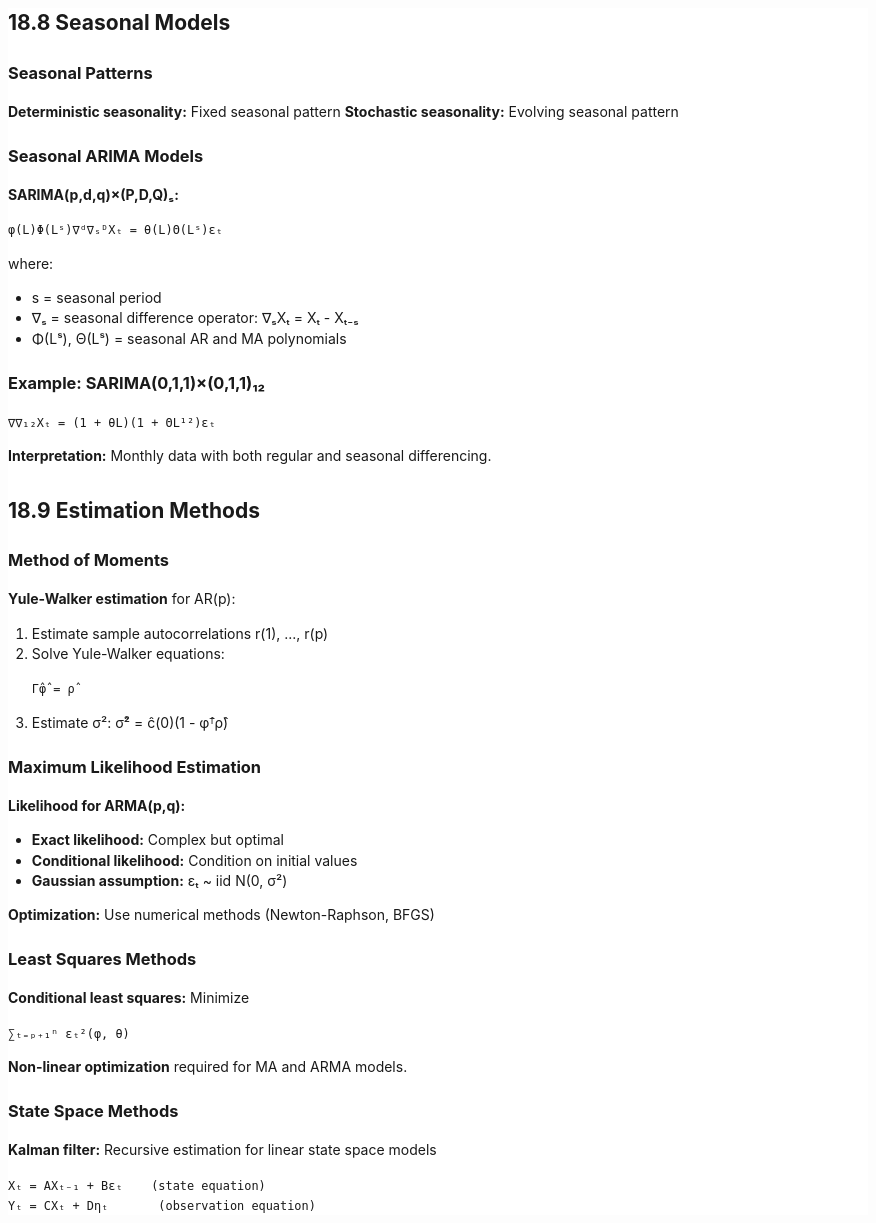 ## 18.8 Seasonal Models

### Seasonal Patterns
**Deterministic seasonality:** Fixed seasonal pattern
**Stochastic seasonality:** Evolving seasonal pattern

### Seasonal ARIMA Models
**SARIMA(p,d,q)×(P,D,Q)ₛ:**
```
φ(L)Φ(Lˢ)∇ᵈ∇ₛᴰXₜ = θ(L)Θ(Lˢ)εₜ
```

where:
- s = seasonal period
- ∇ₛ = seasonal difference operator: ∇ₛXₜ = Xₜ - Xₜ₋ₛ
- Φ(Lˢ), Θ(Lˢ) = seasonal AR and MA polynomials

### Example: SARIMA(0,1,1)×(0,1,1)₁₂
```
∇∇₁₂Xₜ = (1 + θL)(1 + ΘL¹²)εₜ
```

**Interpretation:** Monthly data with both regular and seasonal differencing.

## 18.9 Estimation Methods

### Method of Moments
**Yule-Walker estimation** for AR(p):
1. Estimate sample autocorrelations r(1), ..., r(p)
2. Solve Yule-Walker equations:
   ```
   Γ̂φ̂ = ρ̂
   ```
3. Estimate σ²: σ̂² = ĉ(0)(1 - φ̂ᵀρ̂)

### Maximum Likelihood Estimation
**Likelihood for ARMA(p,q):**
- **Exact likelihood:** Complex but optimal
- **Conditional likelihood:** Condition on initial values
- **Gaussian assumption:** εₜ ~ iid N(0, σ²)

**Optimization:** Use numerical methods (Newton-Raphson, BFGS)

### Least Squares Methods
**Conditional least squares:** Minimize
```
∑ₜ₌ₚ₊₁ⁿ εₜ²(φ, θ)
```

**Non-linear optimization** required for MA and ARMA models.

### State Space Methods
**Kalman filter:** Recursive estimation for linear state space models
```
Xₜ = AXₜ₋₁ + Bεₜ    (state equation)
Yₜ = CXₜ + Dηₜ       (observation equation)
```
